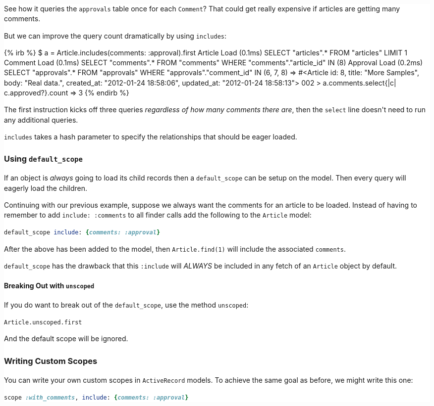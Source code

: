 See how it queries the `approvals` table once for each `Comment`? That could get really expensive if articles are getting many comments.

But we can improve the query count dramatically by using `includes`:

{% irb %}
$ a = Article.includes(comments: :approval).first
  Article Load (0.1ms)  SELECT "articles".* FROM "articles" LIMIT 1
  Comment Load (0.1ms)  SELECT "comments".* FROM "comments" WHERE "comments"."article_id" IN (8)
  Approval Load (0.2ms)  SELECT "approvals".* FROM "approvals" WHERE "approvals"."comment_id" IN (6, 7, 8)
 => #<Article id: 8, title: "More Samples", body: "Real data.", created_at: "2012-01-24 18:58:06", updated_at: "2012-01-24 18:58:13"> 
002 > a.comments.select{|c| c.approved?}.count
 => 3 
{% endirb %}

The first instruction kicks off three queries _regardless of how many comments there are_, then the `select` line doesn't need to run any additional queries.

`includes` takes a hash parameter to specify the relationships that should be eager loaded.

### Using `default_scope`

If an object is _always_ going to load its child records then a `default_scope` can be setup on the model. Then every query will eagerly load the children. 

Continuing with our previous example, suppose we always want the comments for an article to be loaded.  Instead of having to remember to add `include: :comments` to all finder calls add the following to the `Article` model:

```ruby
default_scope include: {comments: :approval}
```

After the above has been added to the model, then `Article.find(1)` will include the associated `comments`.  

`default_scope` has the drawback that this `:include` will *ALWAYS* be included in any fetch of an `Article` object by default.  

#### Breaking Out with `unscoped`

If you do want to break out of the `default_scope`, use the method `unscoped`:

```
Article.unscoped.first
```

And the default scope will be ignored.

### Writing Custom Scopes

You can write your own custom scopes in `ActiveRecord` models. To achieve the same goal as before, we might write this one:

```ruby
scope :with_comments, include: {comments: :approval}
```
